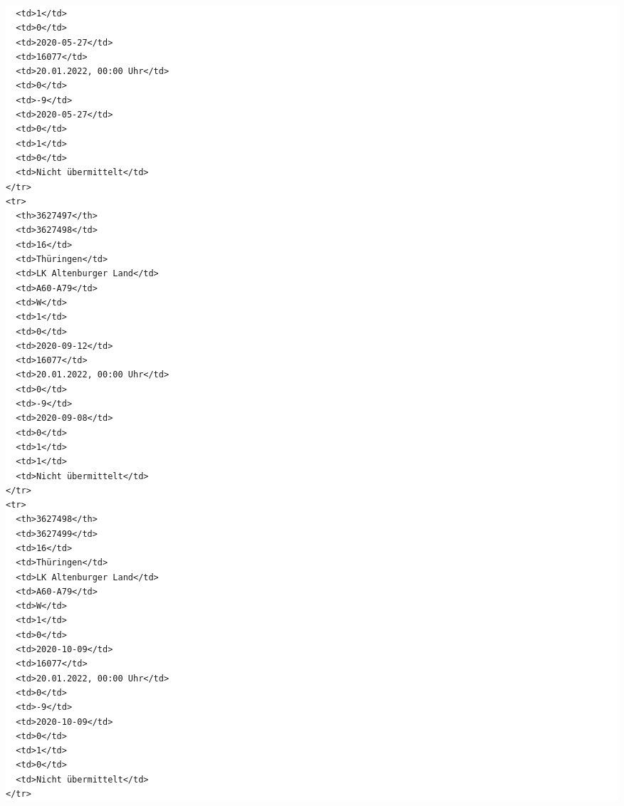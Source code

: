       <td>1</td>
      <td>0</td>
      <td>2020-05-27</td>
      <td>16077</td>
      <td>20.01.2022, 00:00 Uhr</td>
      <td>0</td>
      <td>-9</td>
      <td>2020-05-27</td>
      <td>0</td>
      <td>1</td>
      <td>0</td>
      <td>Nicht übermittelt</td>
    </tr>
    <tr>
      <th>3627497</th>
      <td>3627498</td>
      <td>16</td>
      <td>Thüringen</td>
      <td>LK Altenburger Land</td>
      <td>A60-A79</td>
      <td>W</td>
      <td>1</td>
      <td>0</td>
      <td>2020-09-12</td>
      <td>16077</td>
      <td>20.01.2022, 00:00 Uhr</td>
      <td>0</td>
      <td>-9</td>
      <td>2020-09-08</td>
      <td>0</td>
      <td>1</td>
      <td>1</td>
      <td>Nicht übermittelt</td>
    </tr>
    <tr>
      <th>3627498</th>
      <td>3627499</td>
      <td>16</td>
      <td>Thüringen</td>
      <td>LK Altenburger Land</td>
      <td>A60-A79</td>
      <td>W</td>
      <td>1</td>
      <td>0</td>
      <td>2020-10-09</td>
      <td>16077</td>
      <td>20.01.2022, 00:00 Uhr</td>
      <td>0</td>
      <td>-9</td>
      <td>2020-10-09</td>
      <td>0</td>
      <td>1</td>
      <td>0</td>
      <td>Nicht übermittelt</td>
    </tr>
  </tbody>
</table>
</div>
